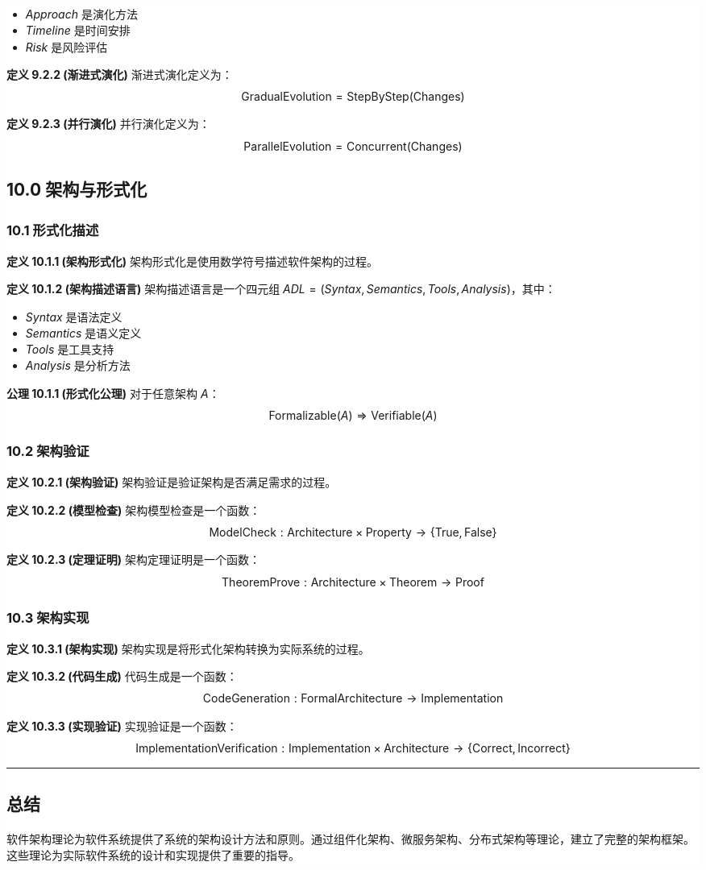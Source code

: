 - $Approach$ 是演化方法
- $Timeline$ 是时间安排
- $Risk$ 是风险评估

**定义 9.2.2 (渐进式演化)**
渐进式演化定义为：
$$\text{GradualEvolution} = \text{StepByStep}(\text{Changes})$$

**定义 9.2.3 (并行演化)**
并行演化定义为：
$$\text{ParallelEvolution} = \text{Concurrent}(\text{Changes})$$

## 10.0 架构与形式化

### 10.1 形式化描述

**定义 10.1.1 (架构形式化)**
架构形式化是使用数学符号描述软件架构的过程。

**定义 10.1.2 (架构描述语言)**
架构描述语言是一个四元组 $ADL = (Syntax, Semantics, Tools, Analysis)$，其中：

- $Syntax$ 是语法定义
- $Semantics$ 是语义定义
- $Tools$ 是工具支持
- $Analysis$ 是分析方法

**公理 10.1.1 (形式化公理)**
对于任意架构 $A$：
$$\text{Formalizable}(A) \Rightarrow \text{Verifiable}(A)$$

### 10.2 架构验证

**定义 10.2.1 (架构验证)**
架构验证是验证架构是否满足需求的过程。

**定义 10.2.2 (模型检查)**
架构模型检查是一个函数：
$$\text{ModelCheck}: \text{Architecture} \times \text{Property} \to \{\text{True}, \text{False}\}$$

**定义 10.2.3 (定理证明)**
架构定理证明是一个函数：
$$\text{TheoremProve}: \text{Architecture} \times \text{Theorem} \to \text{Proof}$$

### 10.3 架构实现

**定义 10.3.1 (架构实现)**
架构实现是将形式化架构转换为实际系统的过程。

**定义 10.3.2 (代码生成)**
代码生成是一个函数：
$$\text{CodeGeneration}: \text{FormalArchitecture} \to \text{Implementation}$$

**定义 10.3.3 (实现验证)**
实现验证是一个函数：
$$\text{ImplementationVerification}: \text{Implementation} \times \text{Architecture} \to \{\text{Correct}, \text{Incorrect}\}$$

---

## 总结

软件架构理论为软件系统提供了系统的架构设计方法和原则。通过组件化架构、微服务架构、分布式架构等理论，建立了完整的架构框架。这些理论为实际软件系统的设计和实现提供了重要的指导。
